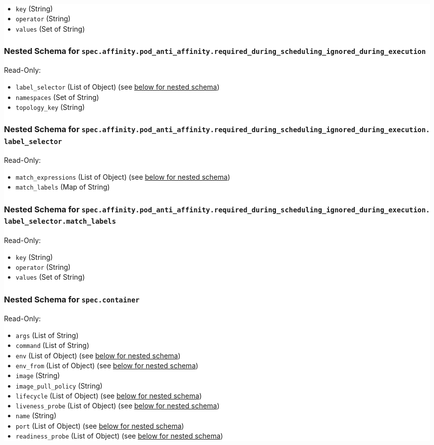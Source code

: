 - `key` (String)
- `operator` (String)
- `values` (Set of String)





<a id="nestedobjatt--spec--affinity--pod_anti_affinity--required_during_scheduling_ignored_during_execution"></a>
### Nested Schema for `spec.affinity.pod_anti_affinity.required_during_scheduling_ignored_during_execution`

Read-Only:

- `label_selector` (List of Object) (see [below for nested schema](#nestedobjatt--spec--affinity--pod_anti_affinity--required_during_scheduling_ignored_during_execution--label_selector))
- `namespaces` (Set of String)
- `topology_key` (String)

<a id="nestedobjatt--spec--affinity--pod_anti_affinity--required_during_scheduling_ignored_during_execution--label_selector"></a>
### Nested Schema for `spec.affinity.pod_anti_affinity.required_during_scheduling_ignored_during_execution.label_selector`

Read-Only:

- `match_expressions` (List of Object) (see [below for nested schema](#nestedobjatt--spec--affinity--pod_anti_affinity--required_during_scheduling_ignored_during_execution--label_selector--match_expressions))
- `match_labels` (Map of String)

<a id="nestedobjatt--spec--affinity--pod_anti_affinity--required_during_scheduling_ignored_during_execution--label_selector--match_expressions"></a>
### Nested Schema for `spec.affinity.pod_anti_affinity.required_during_scheduling_ignored_during_execution.label_selector.match_labels`

Read-Only:

- `key` (String)
- `operator` (String)
- `values` (Set of String)






<a id="nestedobjatt--spec--container"></a>
### Nested Schema for `spec.container`

Read-Only:

- `args` (List of String)
- `command` (List of String)
- `env` (List of Object) (see [below for nested schema](#nestedobjatt--spec--container--env))
- `env_from` (List of Object) (see [below for nested schema](#nestedobjatt--spec--container--env_from))
- `image` (String)
- `image_pull_policy` (String)
- `lifecycle` (List of Object) (see [below for nested schema](#nestedobjatt--spec--container--lifecycle))
- `liveness_probe` (List of Object) (see [below for nested schema](#nestedobjatt--spec--container--liveness_probe))
- `name` (String)
- `port` (List of Object) (see [below for nested schema](#nestedobjatt--spec--container--port))
- `readiness_probe` (List of Object) (see [below for nested schema](#nestedobjatt--spec--container--readiness_probe))